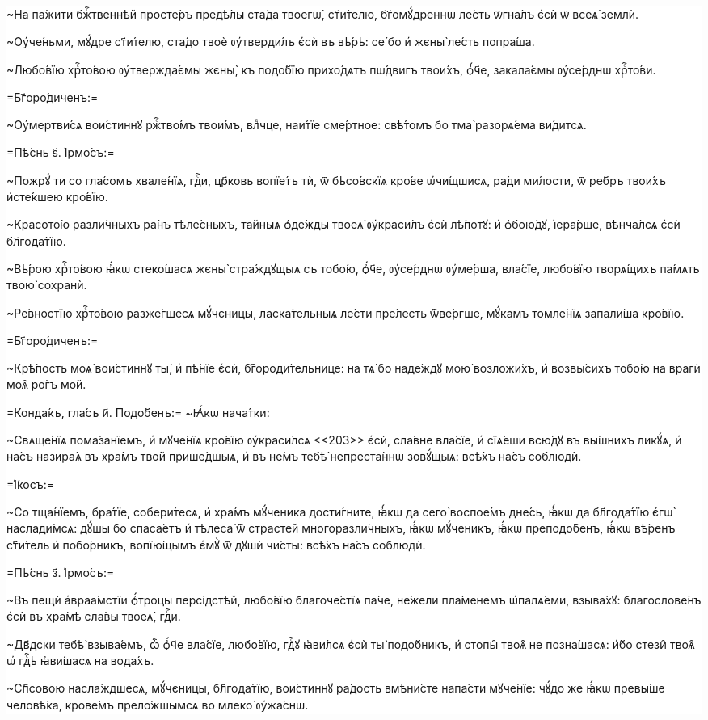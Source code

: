 ~На па́жити бжⷭ҇твеннѣй просте́ръ предѣ́лы ста́да твоегѡ̀, ст҃и́телю,
бг҃омꙋ́дреннѡ ле́сть ѿгна́лъ є҆сѝ ѿ всеѧ̀ землѝ.

~Оу҆че́ньми, мꙋ́дре ст҃и́телю, ста́до твоѐ ᲂу҆тверди́лъ є҆сѝ въ вѣ́рѣ: се́ бо
и҆ жєны̀ ле́сть попра́ша.

~Любо́вїю хрⷭ҇то́вою ᲂу҆твержда́ємы жєны̀, къ подо́бїю прихо́дѧтъ пѡ́двигъ
твои́хъ, ѻ҆́ч҃е, закала́ємы ᲂу҆се́рднѡ хрⷭ҇то́ви.

=Бг҃оро́диченъ:=

~Оу҆мертви́сѧ вои́стиннꙋ ржⷭ҇тво́мъ твои́мъ, влⷣчце, наи́тїе сме́ртное:
свѣ́томъ бо тма̀ разорѧ́ема ви́дитсѧ.

=Пѣ́снь ѕ҃. І҆рмо́съ:=

~Пожрꙋ́ ти со гла́сомъ хвале́нїѧ, гдⷭ҇и, цр҃ковь вопїе́тъ тѝ, ѿ бѣсо́вскїѧ
кро́ве ѡ҆чи́щшисѧ, ра́ди ми́лости, ѿ ре́бръ твои́хъ и҆сте́кшею кро́вїю.

~Красото́ю разли́чныхъ ра́нъ тѣле́сныхъ, та́йныѧ ѻ҆де́жды твоеѧ̀ ᲂу҆краси́лъ
є҆сѝ лѣ́потꙋ: и҆ ѻ҆бою́дꙋ, і҆ера́рше, вѣнча́лсѧ є҆сѝ бл҃года́тїю.

~Вѣ́рою хрⷭ҇то́вою ꙗ҆́кѡ стеко́шасѧ жєны̀ стра́ждꙋщыѧ съ тобо́ю, ѻ҆́ч҃е,
ᲂу҆се́рднѡ ᲂу҆ме́рша, вла́сїе, любо́вїю творѧ́щихъ па́мѧть твою̀ сохранѝ.

~Ре́вностїю хрⷭ҇то́вою разже́гшесѧ мꙋ́чєницы, ласка́тельныѧ ле́сти пре́лесть
ѿве́ргше, мꙋ́камъ томле́нїѧ запали́ша кро́вїю.

=Бг҃оро́диченъ:=

~Крѣ́пость моѧ̀ вои́стиннꙋ ты̀, и҆ пѣ́нїе є҆сѝ, бг҃ороди́тельнице: на тѧ́ бо
наде́ждꙋ мою̀ возложи́хъ, и҆ возвы́сихъ тобо́ю на врагѝ моѧ̑ ро́гъ мо́й.

=Конда́къ, гла́съ и҃. Подо́бенъ:= ~Ꙗ҆́кѡ нача́тки:

~Свѧще́нїѧ пома́занїемъ, и҆ мꙋче́нїѧ кро́вїю ᲂу҆краси́лсѧ <<203>> є҆сѝ, сла́вне
вла́сїе, и҆ сїѧ́еши всю́дꙋ въ вы́шнихъ ликꙋ́ѧ, и҆ на́съ назира́ѧ въ хра́мъ тво́й
прише́дшыѧ, и҆ въ не́мъ тебѣ̀ непреста́ннѡ зовꙋ́щыѧ: всѣ́хъ на́съ соблюдѝ.

=І҆́косъ:=

~Со тща́нїемъ, бра́тїе, собери́тесѧ, и҆ хра́мъ мꙋ́ченика дости́гните, ꙗ҆́кѡ да
сего̀ воспое́мъ дне́сь, ꙗ҆́кѡ да бл҃года́тїю є҆гѡ̀ наслади́мсѧ: дꙋ́шы бо
спаса́етъ и҆ тѣлеса̀ ѿ страсте́й многоразли́чныхъ, ꙗ҆́кѡ мꙋ́ченикъ, ꙗ҆́кѡ
преподо́бенъ, ꙗ҆́кѡ вѣ́ренъ ст҃и́тель и҆ побо́рникъ, вопїю́щымъ є҆мꙋ̀ ѿ дꙋшѝ
чи́сты: всѣ́хъ на́съ соблюдѝ.

=Пѣ́снь з҃. І҆рмо́съ:=

~Въ пещѝ а҆враа́мстїи ѻ҆́троцы персі́дстѣй, любо́вїю благоче́стїѧ па́че,
не́жели пла́менемъ ѡ҆палѧ́еми, взыва́хꙋ: благослове́нъ є҆сѝ въ хра́мѣ сла́вы
твоеѧ̀, гдⷭ҇и.

~Дв҃дски тебѣ̀ взыва́емъ, ѽ ѻ҆́ч҃е вла́сїе, любо́вїю, гдⷭ҇ꙋ ꙗ҆ви́лсѧ є҆сѝ ты̀
подо́бникъ, и҆ стопы̑ твоѧ̑ не позна́шасѧ: и҆́бо стези̑ твоѧ̑ ѡ҆ гдⷭ҇ѣ ꙗ҆ви́шасѧ
на вода́хъ.

~Сп҃совою насла́ждшесѧ, мꙋ́чєницы, бл҃года́тїю, вои́стиннꙋ ра́дость вмѣни́сте
напа́сти мꙋче́нїе: чꙋ́до же ꙗ҆́кѡ превы́ше человѣ́ка, крове́мъ прело́жшымсѧ во
млеко̀ ᲂу҆жа́снѡ.
